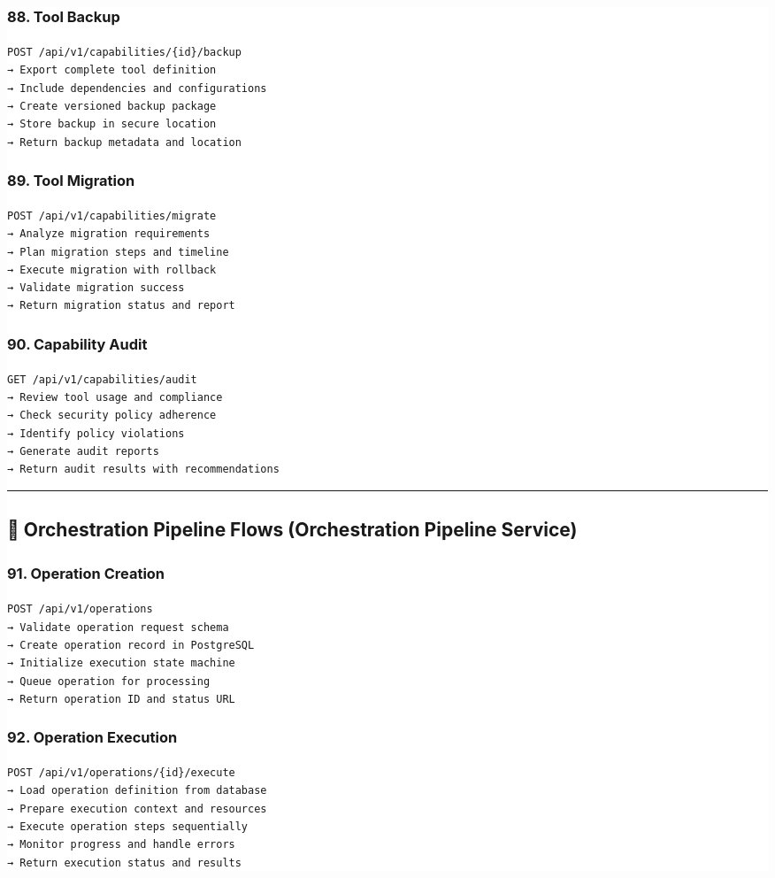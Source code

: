 ### 88. Tool Backup
```
POST /api/v1/capabilities/{id}/backup
→ Export complete tool definition
→ Include dependencies and configurations
→ Create versioned backup package
→ Store backup in secure location
→ Return backup metadata and location
```

### 89. Tool Migration
```
POST /api/v1/capabilities/migrate
→ Analyze migration requirements
→ Plan migration steps and timeline
→ Execute migration with rollback
→ Validate migration success
→ Return migration status and report
```

### 90. Capability Audit
```
GET /api/v1/capabilities/audit
→ Review tool usage and compliance
→ Check security policy adherence
→ Identify policy violations
→ Generate audit reports
→ Return audit results with recommendations
```

---

## 🔄 Orchestration Pipeline Flows (Orchestration Pipeline Service)

### 91. Operation Creation
```
POST /api/v1/operations
→ Validate operation request schema
→ Create operation record in PostgreSQL
→ Initialize execution state machine
→ Queue operation for processing
→ Return operation ID and status URL
```

### 92. Operation Execution
```
POST /api/v1/operations/{id}/execute
→ Load operation definition from database
→ Prepare execution context and resources
→ Execute operation steps sequentially
→ Monitor progress and handle errors
→ Return execution status and results
```
